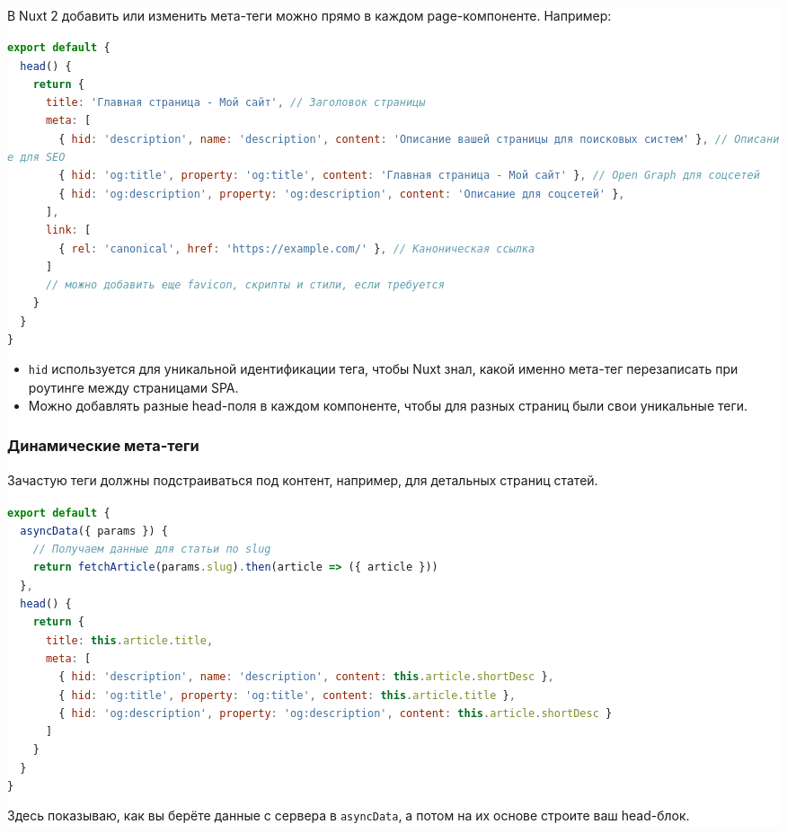 В Nuxt 2 добавить или изменить мета-теги можно прямо в каждом page-компоненте. Например:

```js
export default {
  head() {
    return {
      title: 'Главная страница - Мой сайт', // Заголовок страницы
      meta: [
        { hid: 'description', name: 'description', content: 'Описание вашей страницы для поисковых систем' }, // Описание для SEO
        { hid: 'og:title', property: 'og:title', content: 'Главная страница - Мой сайт' }, // Open Graph для соцсетей
        { hid: 'og:description', property: 'og:description', content: 'Описание для соцсетей' }, 
      ],
      link: [
        { rel: 'canonical', href: 'https://example.com/' }, // Каноническая ссылка
      ]
      // можно добавить еще favicon, скрипты и стили, если требуется
    }
  }
}
```

- `hid` используется для уникальной идентификации тега, чтобы Nuxt знал, какой именно мета-тег перезаписать при роутинге между страницами SPA.
- Можно добавлять разные head-поля в каждом компоненте, чтобы для разных страниц были свои уникальные теги.

### Динамические мета-теги

Зачастую теги должны подстраиваться под контент, например, для детальных страниц статей.

```js
export default {
  asyncData({ params }) {
    // Получаем данные для статьи по slug
    return fetchArticle(params.slug).then(article => ({ article }))
  },
  head() {
    return {
      title: this.article.title,
      meta: [
        { hid: 'description', name: 'description', content: this.article.shortDesc },
        { hid: 'og:title', property: 'og:title', content: this.article.title },
        { hid: 'og:description', property: 'og:description', content: this.article.shortDesc }
      ]
    }
  }
}
```

Здесь показываю, как вы берёте данные с сервера в `asyncData`, а потом на их основе строите ваш head-блок.
